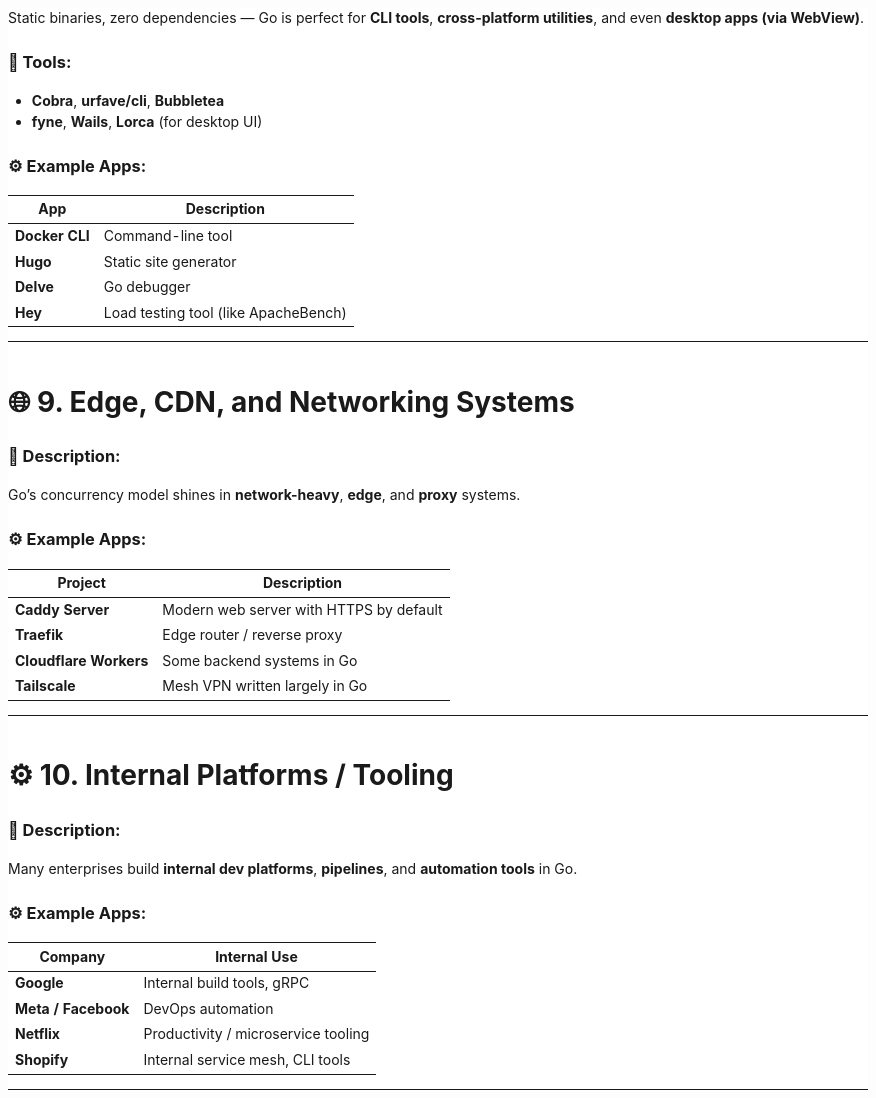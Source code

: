 Static binaries, zero dependencies — Go is perfect for **CLI tools**, **cross-platform utilities**, and even **desktop apps (via WebView)**.

### 🧰 Tools:

* **Cobra**, **urfave/cli**, **Bubbletea**
* **fyne**, **Wails**, **Lorca** (for desktop UI)

### ⚙️ Example Apps:

| App            | Description                          |
| -------------- | ------------------------------------ |
| **Docker CLI** | Command-line tool                    |
| **Hugo**       | Static site generator                |
| **Delve**      | Go debugger                          |
| **Hey**        | Load testing tool (like ApacheBench) |

---

# 🌐 **9. Edge, CDN, and Networking Systems**

### 🧩 Description:

Go’s concurrency model shines in **network-heavy**, **edge**, and **proxy** systems.

### ⚙️ Example Apps:

| Project                | Description                             |
| ---------------------- | --------------------------------------- |
| **Caddy Server**       | Modern web server with HTTPS by default |
| **Traefik**            | Edge router / reverse proxy             |
| **Cloudflare Workers** | Some backend systems in Go              |
| **Tailscale**          | Mesh VPN written largely in Go          |

---

# ⚙️ **10. Internal Platforms / Tooling**

### 🧩 Description:

Many enterprises build **internal dev platforms**, **pipelines**, and **automation tools** in Go.

### ⚙️ Example Apps:

| Company             | Internal Use                        |
| ------------------- | ----------------------------------- |
| **Google**          | Internal build tools, gRPC          |
| **Meta / Facebook** | DevOps automation                   |
| **Netflix**         | Productivity / microservice tooling |
| **Shopify**         | Internal service mesh, CLI tools    |

---